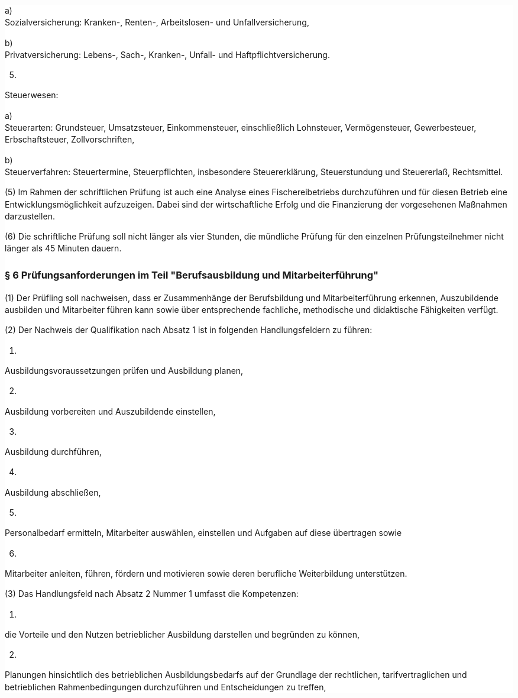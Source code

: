 a)  
Sozialversicherung: Kranken-, Renten-, Arbeitslosen- und Unfallversicherung,

b)  
Privatversicherung: Lebens-, Sach-, Kranken-, Unfall- und Haftpflichtversicherung.

5.  
Steuerwesen:

a)  
Steuerarten: Grundsteuer, Umsatzsteuer, Einkommensteuer, einschließlich Lohnsteuer, Vermögensteuer, Gewerbesteuer, Erbschaftsteuer, Zollvorschriften,

b)  
Steuerverfahren: Steuertermine, Steuerpflichten, insbesondere Steuererklärung, Steuerstundung und Steuererlaß, Rechtsmittel.

(5) Im Rahmen der schriftlichen Prüfung ist auch eine Analyse eines Fischereibetriebs durchzuführen und für diesen Betrieb eine Entwicklungsmöglichkeit aufzuzeigen. Dabei sind der wirtschaftliche Erfolg und die Finanzierung der vorgesehenen Maßnahmen darzustellen.

(6) Die schriftliche Prüfung soll nicht länger als vier Stunden, die mündliche Prüfung für den einzelnen Prüfungsteilnehmer nicht länger als 45 Minuten dauern.

### § 6 Prüfungsanforderungen im Teil "Berufsausbildung und Mitarbeiterführung"

(1) Der Prüfling soll nachweisen, dass er Zusammenhänge der Berufsbildung und Mitarbeiterführung erkennen, Auszubildende ausbilden und Mitarbeiter führen kann sowie über entsprechende fachliche, methodische und didaktische Fähigkeiten verfügt.

(2) Der Nachweis der Qualifikation nach Absatz 1 ist in folgenden Handlungsfeldern zu führen:

1.  
Ausbildungsvoraussetzungen prüfen und Ausbildung planen,

2.  
Ausbildung vorbereiten und Auszubildende einstellen,

3.  
Ausbildung durchführen,

4.  
Ausbildung abschließen,

5.  
Personalbedarf ermitteln, Mitarbeiter auswählen, einstellen und Aufgaben auf diese übertragen sowie

6.  
Mitarbeiter anleiten, führen, fördern und motivieren sowie deren berufliche Weiterbildung unterstützen.

(3) Das Handlungsfeld nach Absatz 2 Nummer 1 umfasst die Kompetenzen:

1.  
die Vorteile und den Nutzen betrieblicher Ausbildung darstellen und begründen zu können,

2.  
Planungen hinsichtlich des betrieblichen Ausbildungsbedarfs auf der Grundlage der rechtlichen, tarifvertraglichen und betrieblichen Rahmenbedingungen durchzuführen und Entscheidungen zu treffen,
